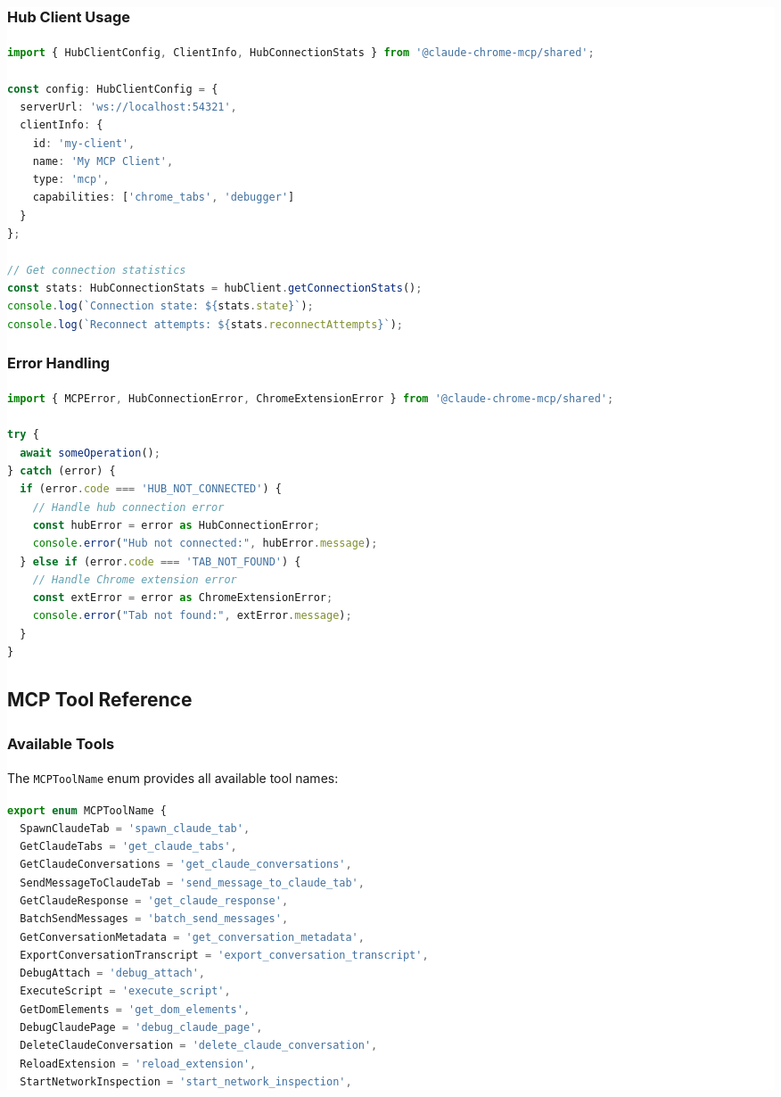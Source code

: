 ### Hub Client Usage

```typescript
import { HubClientConfig, ClientInfo, HubConnectionStats } from '@claude-chrome-mcp/shared';

const config: HubClientConfig = {
  serverUrl: 'ws://localhost:54321',
  clientInfo: {
    id: 'my-client',
    name: 'My MCP Client',
    type: 'mcp',
    capabilities: ['chrome_tabs', 'debugger']
  }
};

// Get connection statistics
const stats: HubConnectionStats = hubClient.getConnectionStats();
console.log(`Connection state: ${stats.state}`);
console.log(`Reconnect attempts: ${stats.reconnectAttempts}`);
```

### Error Handling

```typescript
import { MCPError, HubConnectionError, ChromeExtensionError } from '@claude-chrome-mcp/shared';

try {
  await someOperation();
} catch (error) {
  if (error.code === 'HUB_NOT_CONNECTED') {
    // Handle hub connection error
    const hubError = error as HubConnectionError;
    console.error("Hub not connected:", hubError.message);
  } else if (error.code === 'TAB_NOT_FOUND') {
    // Handle Chrome extension error
    const extError = error as ChromeExtensionError;
    console.error("Tab not found:", extError.message);
  }
}
```

## MCP Tool Reference

### Available Tools

The `MCPToolName` enum provides all available tool names:

```typescript
export enum MCPToolName {
  SpawnClaudeTab = 'spawn_claude_tab',
  GetClaudeTabs = 'get_claude_tabs',
  GetClaudeConversations = 'get_claude_conversations',
  SendMessageToClaudeTab = 'send_message_to_claude_tab',
  GetClaudeResponse = 'get_claude_response',
  BatchSendMessages = 'batch_send_messages',
  GetConversationMetadata = 'get_conversation_metadata',
  ExportConversationTranscript = 'export_conversation_transcript',
  DebugAttach = 'debug_attach',
  ExecuteScript = 'execute_script',
  GetDomElements = 'get_dom_elements',
  DebugClaudePage = 'debug_claude_page',
  DeleteClaudeConversation = 'delete_claude_conversation',
  ReloadExtension = 'reload_extension',
  StartNetworkInspection = 'start_network_inspection',
```